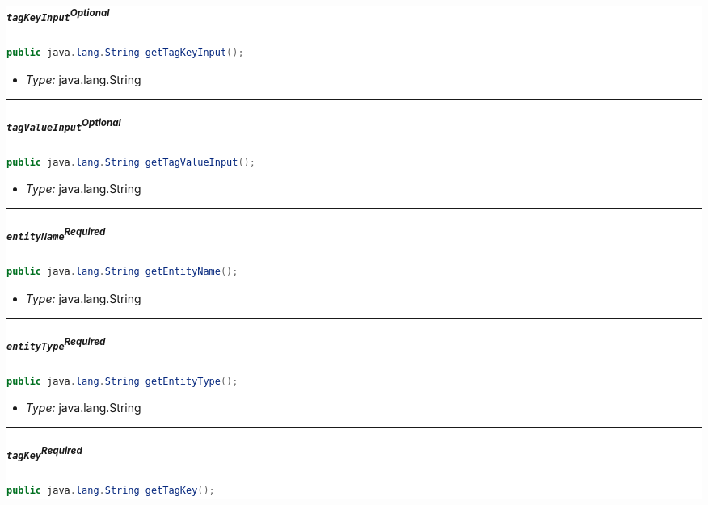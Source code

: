 ##### `tagKeyInput`<sup>Optional</sup> <a name="tagKeyInput" id="@cdktf/provider-databricks.dataDatabricksEntityTagAssignment.DataDatabricksEntityTagAssignment.property.tagKeyInput"></a>

```java
public java.lang.String getTagKeyInput();
```

- *Type:* java.lang.String

---

##### `tagValueInput`<sup>Optional</sup> <a name="tagValueInput" id="@cdktf/provider-databricks.dataDatabricksEntityTagAssignment.DataDatabricksEntityTagAssignment.property.tagValueInput"></a>

```java
public java.lang.String getTagValueInput();
```

- *Type:* java.lang.String

---

##### `entityName`<sup>Required</sup> <a name="entityName" id="@cdktf/provider-databricks.dataDatabricksEntityTagAssignment.DataDatabricksEntityTagAssignment.property.entityName"></a>

```java
public java.lang.String getEntityName();
```

- *Type:* java.lang.String

---

##### `entityType`<sup>Required</sup> <a name="entityType" id="@cdktf/provider-databricks.dataDatabricksEntityTagAssignment.DataDatabricksEntityTagAssignment.property.entityType"></a>

```java
public java.lang.String getEntityType();
```

- *Type:* java.lang.String

---

##### `tagKey`<sup>Required</sup> <a name="tagKey" id="@cdktf/provider-databricks.dataDatabricksEntityTagAssignment.DataDatabricksEntityTagAssignment.property.tagKey"></a>

```java
public java.lang.String getTagKey();
```
